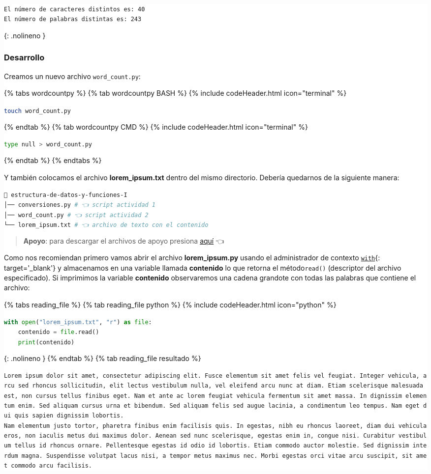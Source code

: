 ```plaintext
El número de caracteres distintos es: 40
El número de palabras distintas es: 243
```
{: .nolineno }

### Desarrollo

Creamos un nuevo archivo `word_count.py`:

{% tabs wordcountpy %}
{% tab wordcountpy BASH %}
{% include codeHeader.html icon="terminal" %}
```bash
touch word_count.py
```
{% endtab %}
{% tab wordcountpy CMD %}
{% include codeHeader.html icon="terminal" %}
```bash
type null > word_count.py
```
{% endtab %}
{% endtabs %}

Y también colocamos el archivo **lorem_ipsum.txt** dentro del mismo directorio. Debería quedarnos de la siguiente manera:

```bash
📂 estructura-de-datos-y-funciones-I
│── conversiones.py # 👈 script actividad 1
│── word_count.py # 👈 script actividad 2
└── lorem_ipsum.txt # 👈 archivo de texto con el contenido
```

> **Apoyo**: para descargar el archivos de apoyo presiona [aquí](apoyo_estructuras_de_datos_y_funciones_I.zip) 👈

Como nos recomiendan primero vamos abrir el archivo **lorem_ipsum.py** usando el administrador de contexto [`with`](https://book.pythontips.com/en/latest/context_managers.html){: target='_blank'} y almacenamos en una variable llamada **contenido** lo que retorna el método`read()` (descriptor del archivo especificado). Si imprimimos la variable **contenido** observaremos una cadena grandote con todas las palabras que contiene el archivo: 

{% tabs reading_file %}
{% tab reading_file python %}
{% include codeHeader.html icon="python" %}
```python
with open("lorem_ipsum.txt", "r") as file:
	contenido = file.read()
	print(contenido)
```
{: .nolineno }
{% endtab %}
{% tab reading_file resultado %}
```plaintext
Lorem ipsum dolor sit amet, consectetur adipiscing elit. Fusce elementum sit amet felis vel feugiat. Integer vehicula, arcu sed rhoncus sollicitudin, elit lectus vestibulum nulla, vel eleifend arcu nunc at diam. Etiam scelerisque malesuada est, non cursus tellus finibus eget. Nam et ante ac lorem feugiat vehicula fermentum sit amet massa. In dignissim elementum enim. Sed aliquam cursus urna et bibendum. Sed aliquam felis sed augue lacinia, a condimentum leo tempus. Nam eget dui quis sapien dignissim lobortis.
Nam elementum justo tortor, pharetra finibus enim facilisis quis. In egestas, nibh eu rhoncus laoreet, diam dui vehicula eros, non iaculis metus dui maximus dolor. Aenean sed nunc scelerisque, egestas enim in, congue nisi. Curabitur vestibulum tellus id rhoncus ornare. Pellentesque egestas id odio id lobortis. Etiam commodo auctor molestie. Sed dignissim interdum magna. Suspendisse volutpat lacus nisi, a tempor metus maximus nec. Morbi egestas orci vitae arcu suscipit, sit amet commodo arcu facilisis.
```